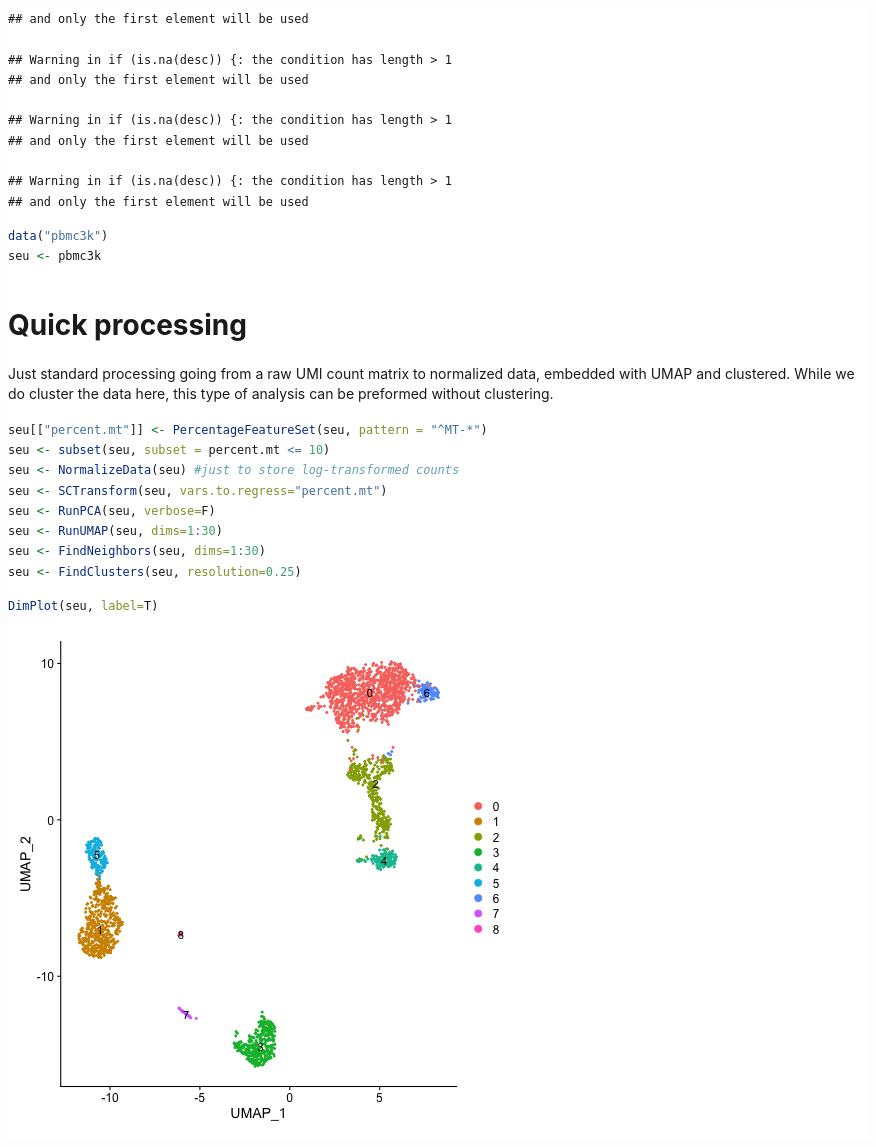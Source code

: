```
## and only the first element will be used

## Warning in if (is.na(desc)) {: the condition has length > 1
## and only the first element will be used

## Warning in if (is.na(desc)) {: the condition has length > 1
## and only the first element will be used

## Warning in if (is.na(desc)) {: the condition has length > 1
## and only the first element will be used
```

```r
data("pbmc3k")
seu <- pbmc3k
```

# Quick processing
Just standard processing going from a raw UMI count matrix to normalized data, embedded with UMAP and clustered. While we do cluster the data here, this type of analysis can be preformed without clustering.


```r
seu[["percent.mt"]] <- PercentageFeatureSet(seu, pattern = "^MT-*")
seu <- subset(seu, subset = percent.mt <= 10)
seu <- NormalizeData(seu) #just to store log-transformed counts
seu <- SCTransform(seu, vars.to.regress="percent.mt")
seu <- RunPCA(seu, verbose=F)
seu <- RunUMAP(seu, dims=1:30)
seu <- FindNeighbors(seu, dims=1:30)
seu <- FindClusters(seu, resolution=0.25)
```


```r
DimPlot(seu, label=T)
```

![plot of chunk unnamed-chunk-4](figure/unnamed-chunk-4-1.png)